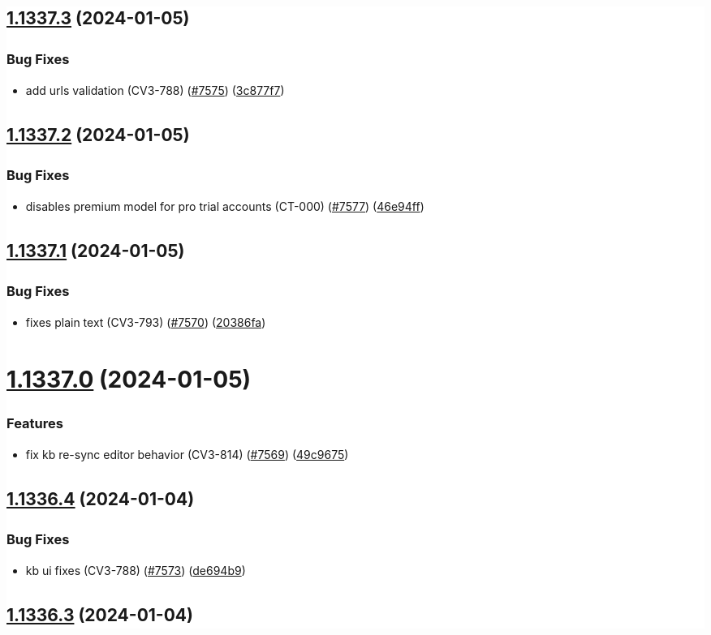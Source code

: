 ## [1.1337.3](https://github.com/voiceflow/creator-app/compare/@voiceflow/creator-app@1.1337.2...@voiceflow/creator-app@1.1337.3) (2024-01-05)

### Bug Fixes

* add urls validation (CV3-788) ([#7575](https://github.com/voiceflow/creator-app/issues/7575)) ([3c877f7](https://github.com/voiceflow/creator-app/commit/3c877f7185ca0cc286346af831a4bbec0e908ad6))

## [1.1337.2](https://github.com/voiceflow/creator-app/compare/@voiceflow/creator-app@1.1337.1...@voiceflow/creator-app@1.1337.2) (2024-01-05)

### Bug Fixes

* disables premium model for pro trial accounts (CT-000) ([#7577](https://github.com/voiceflow/creator-app/issues/7577)) ([46e94ff](https://github.com/voiceflow/creator-app/commit/46e94ff6a1c408d2459b5583b76b2f3632d3b299))

## [1.1337.1](https://github.com/voiceflow/creator-app/compare/@voiceflow/creator-app@1.1337.0...@voiceflow/creator-app@1.1337.1) (2024-01-05)

### Bug Fixes

* fixes plain text (CV3-793) ([#7570](https://github.com/voiceflow/creator-app/issues/7570)) ([20386fa](https://github.com/voiceflow/creator-app/commit/20386fa90e251335817fd8bb1a984aa480e6035b))

# [1.1337.0](https://github.com/voiceflow/creator-app/compare/@voiceflow/creator-app@1.1336.4...@voiceflow/creator-app@1.1337.0) (2024-01-05)

### Features

* fix kb re-sync editor behavior (CV3-814) ([#7569](https://github.com/voiceflow/creator-app/issues/7569)) ([49c9675](https://github.com/voiceflow/creator-app/commit/49c9675d01756be72bb5e13f26fadbcebb5accd1))

## [1.1336.4](https://github.com/voiceflow/creator-app/compare/@voiceflow/creator-app@1.1336.3...@voiceflow/creator-app@1.1336.4) (2024-01-04)

### Bug Fixes

* kb ui fixes (CV3-788) ([#7573](https://github.com/voiceflow/creator-app/issues/7573)) ([de694b9](https://github.com/voiceflow/creator-app/commit/de694b9c51c39db3759c4a41ee1c38de53f6dc40))

## [1.1336.3](https://github.com/voiceflow/creator-app/compare/@voiceflow/creator-app@1.1336.2...@voiceflow/creator-app@1.1336.3) (2024-01-04)
